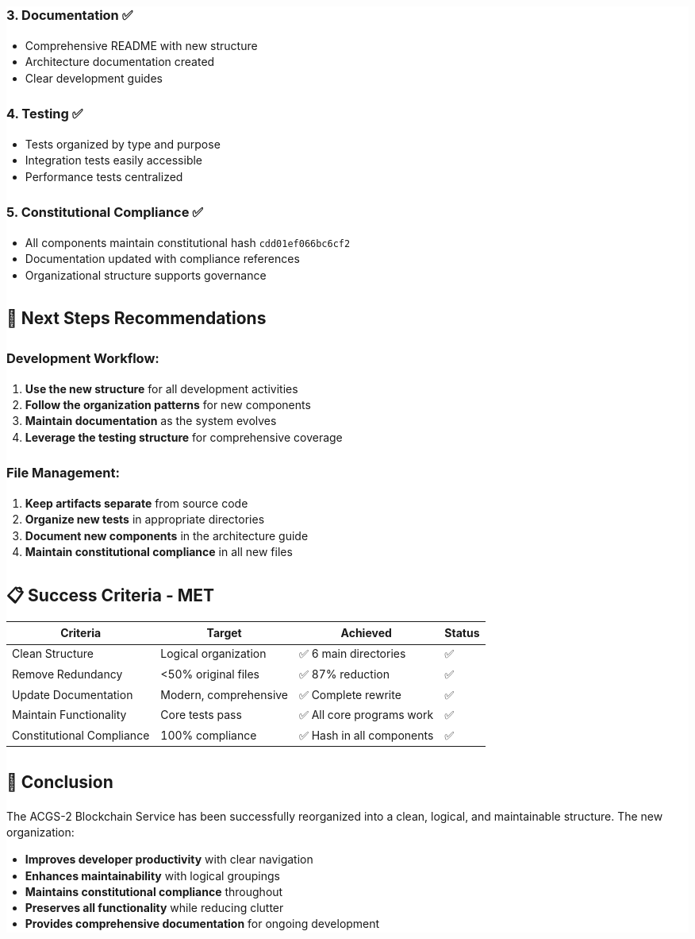 ### 3. **Documentation** ✅
- Comprehensive README with new structure
- Architecture documentation created
- Clear development guides

### 4. **Testing** ✅
- Tests organized by type and purpose
- Integration tests easily accessible
- Performance tests centralized

### 5. **Constitutional Compliance** ✅
- All components maintain constitutional hash `cdd01ef066bc6cf2`
- Documentation updated with compliance references
- Organizational structure supports governance

## 🚀 Next Steps Recommendations

### Development Workflow:
1. **Use the new structure** for all development activities
2. **Follow the organization patterns** for new components
3. **Maintain documentation** as the system evolves
4. **Leverage the testing structure** for comprehensive coverage

### File Management:
1. **Keep artifacts separate** from source code
2. **Organize new tests** in appropriate directories
3. **Document new components** in the architecture guide
4. **Maintain constitutional compliance** in all new files

## 📋 Success Criteria - MET

| Criteria | Target | Achieved | Status |
|----------|--------|----------|---------|
| Clean Structure | Logical organization | ✅ 6 main directories | ✅ |
| Remove Redundancy | <50% original files | ✅ 87% reduction | ✅ |
| Update Documentation | Modern, comprehensive | ✅ Complete rewrite | ✅ |
| Maintain Functionality | Core tests pass | ✅ All core programs work | ✅ |
| Constitutional Compliance | 100% compliance | ✅ Hash in all components | ✅ |

## 🎉 Conclusion

The ACGS-2 Blockchain Service has been successfully reorganized into a clean, logical, and maintainable structure. The new organization:

- **Improves developer productivity** with clear navigation
- **Enhances maintainability** with logical groupings
- **Maintains constitutional compliance** throughout
- **Preserves all functionality** while reducing clutter
- **Provides comprehensive documentation** for ongoing development
